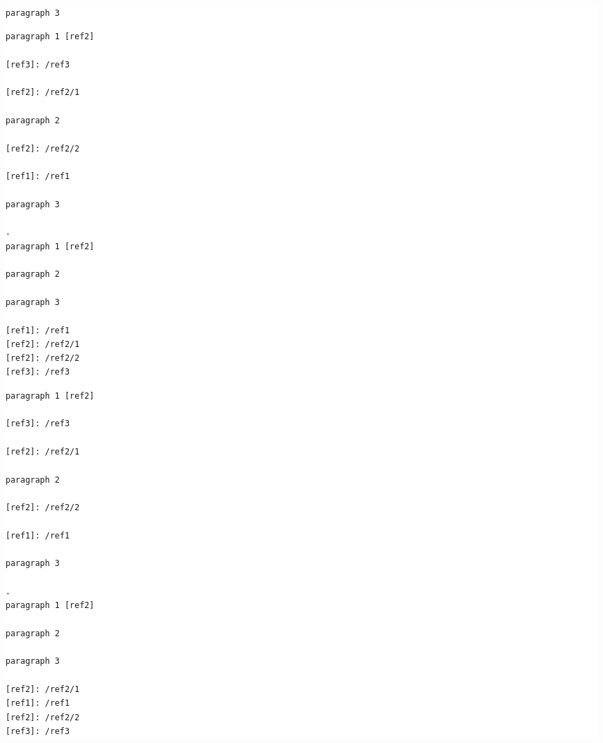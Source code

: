 ```````````````````````````````` example(Reference Placement: 5) options(references-group-with-last)
paragraph 3

````````````````````````````````


```````````````````````````````` example(Reference Placement: 6) options(references-document-bottom, references-sort)
paragraph 1 [ref2]

[ref3]: /ref3

[ref2]: /ref2/1

paragraph 2

[ref2]: /ref2/2

[ref1]: /ref1

paragraph 3

.
paragraph 1 [ref2]

paragraph 2

paragraph 3

[ref1]: /ref1
[ref2]: /ref2/1
[ref2]: /ref2/2
[ref3]: /ref3

````````````````````````````````


```````````````````````````````` example(Reference Placement: 7) options(references-document-bottom, references-sort-unused-last)
paragraph 1 [ref2]

[ref3]: /ref3

[ref2]: /ref2/1

paragraph 2

[ref2]: /ref2/2

[ref1]: /ref1

paragraph 3

.
paragraph 1 [ref2]

paragraph 2

paragraph 3

[ref2]: /ref2/1
[ref1]: /ref1
[ref2]: /ref2/2
[ref3]: /ref3

````````````````````````````````


[Markdown]: http://daringfireball.net/projects/markdown"
[Markdown]: http://daringfireball.net/projects/markdown"
[id]: https://www.example.com/img.png "test"
[id]: https://www.example.com/img.png "test"
[id]: https://www.example.com/img.png "test"
[id]: https://www.example.com/img.png "test"